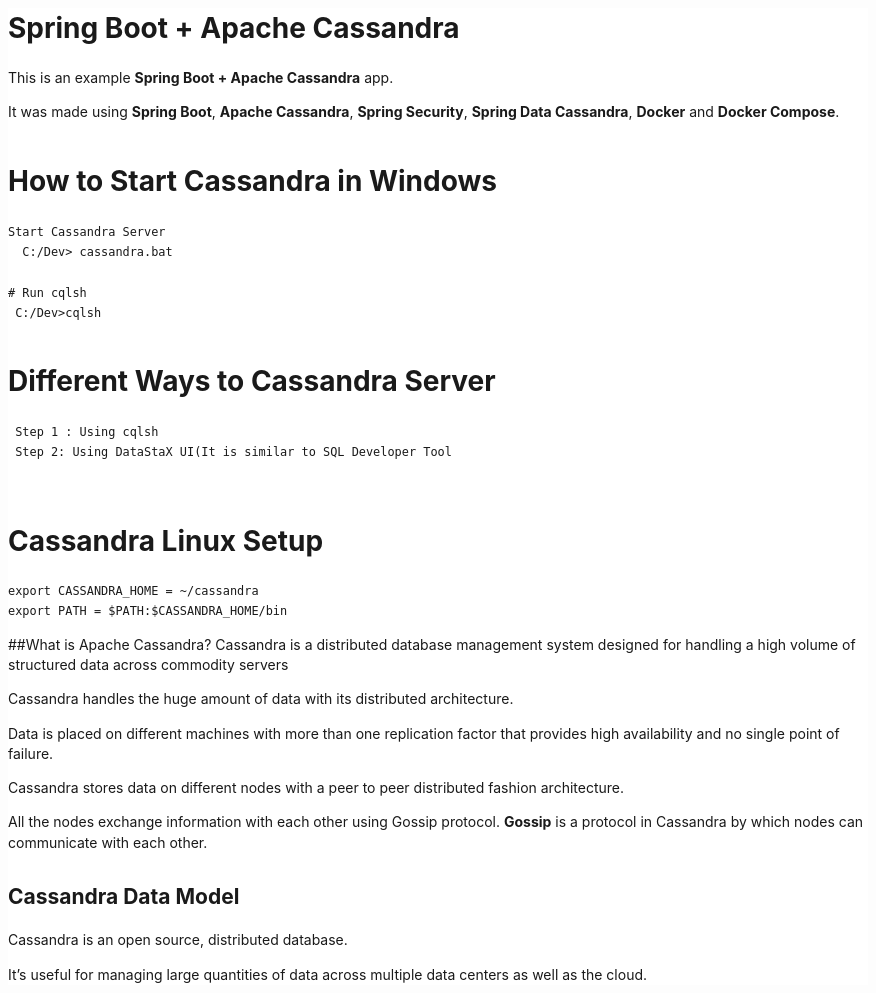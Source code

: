 # Spring Boot + Apache Cassandra

This is an example **Spring Boot + Apache Cassandra** app.

It was made using **Spring Boot**, **Apache Cassandra**, **Spring Security**, **Spring Data Cassandra**, **Docker** and **Docker Compose**.

# How to Start Cassandra in Windows 
  ```
  Start Cassandra Server
    C:/Dev> cassandra.bat
    
  # Run cqlsh
   C:/Dev>cqlsh  

```
# Different Ways to Cassandra Server
``` 
 Step 1 : Using cqlsh
 Step 2: Using DataStaX UI(It is similar to SQL Developer Tool
 
 ```
 
# Cassandra Linux Setup

```
export CASSANDRA_HOME = ~/cassandra
export PATH = $PATH:$CASSANDRA_HOME/bin 

```

##What is Apache Cassandra?
Cassandra is a distributed database management system designed for handling a high volume of structured data across commodity servers

Cassandra handles the huge amount of data with its distributed architecture.

Data is placed on different machines with more than one replication factor that provides high availability and no single point of failure.


Cassandra stores data on different nodes with a peer to peer distributed fashion architecture.

All the nodes exchange information with each other using Gossip protocol.
 **Gossip** is a protocol in Cassandra by which nodes can communicate with each other.

## Cassandra Data Model


Cassandra is an open source, distributed database. 

It’s useful for managing large quantities of data across multiple data centers as well as the cloud.
